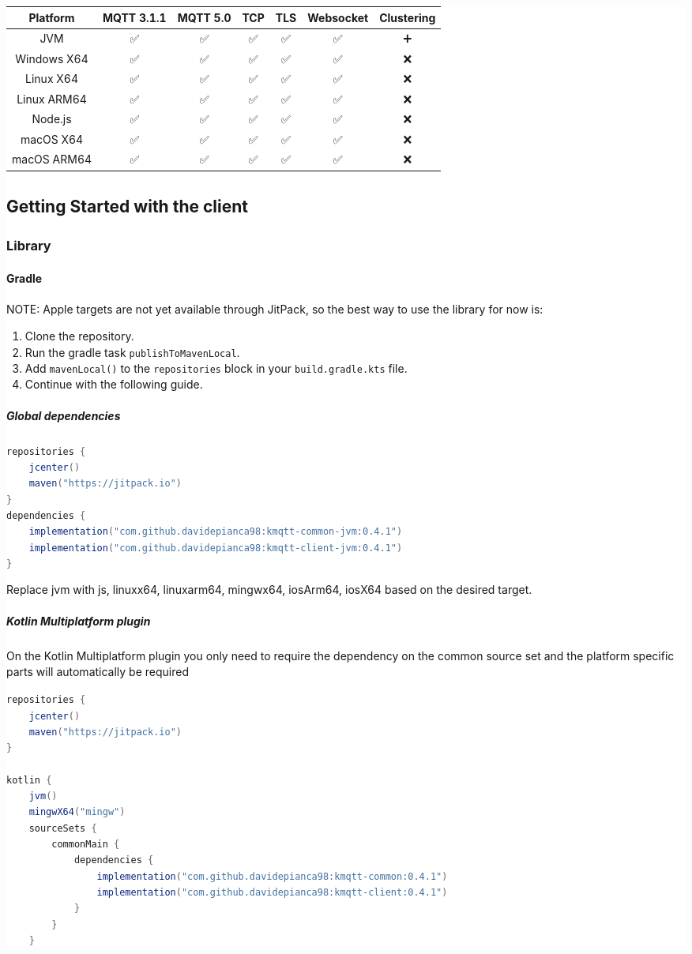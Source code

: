 |  Platform   |     MQTT 3.1.1     |      MQTT 5.0       |         TCP         |        TLS         |     Websocket      |    Clustering     |
|:-----------:|:------------------:|:-------------------:|:-------------------:|:------------------:|:------------------:|:-----------------:|
|     JVM     | :white_check_mark: | :white_check_mark:  | :white_check_mark:  | :white_check_mark: | :white_check_mark: | :heavy_plus_sign: |
| Windows X64 | :white_check_mark: | :white_check_mark:  | :white_check_mark:  | :white_check_mark: | :white_check_mark: |        :x:        |
|  Linux X64  | :white_check_mark: | :white_check_mark:  | :white_check_mark:  | :white_check_mark: | :white_check_mark: |        :x:        |
| Linux ARM64 | :white_check_mark: | :white_check_mark:  | :white_check_mark:  | :white_check_mark: | :white_check_mark: |        :x:        |
|   Node.js   | :white_check_mark: | :white_check_mark:  | :white_check_mark:  | :white_check_mark: | :white_check_mark: |        :x:        |
|  macOS X64  | :white_check_mark: | :white_check_mark:  | :white_check_mark:  | :white_check_mark: | :white_check_mark: |        :x:        |
| macOS ARM64 | :white_check_mark: | :white_check_mark:  | :white_check_mark:  | :white_check_mark: | :white_check_mark: |        :x:        |




## Getting Started with the client

### Library

#### Gradle

NOTE: Apple targets are not yet available through JitPack, so the best way to use the library for now is:
1. Clone the repository.
2. Run the gradle task `publishToMavenLocal`.
3. Add `mavenLocal()` to the `repositories` block in your `build.gradle.kts` file.
4. Continue with the following guide.


##### Global dependencies
```gradle
repositories {
    jcenter()
    maven("https://jitpack.io")
}
dependencies {
    implementation("com.github.davidepianca98:kmqtt-common-jvm:0.4.1")
    implementation("com.github.davidepianca98:kmqtt-client-jvm:0.4.1")
}
```

Replace jvm with js, linuxx64, linuxarm64, mingwx64, iosArm64, iosX64 based on the desired target.

##### Kotlin Multiplatform plugin
On the Kotlin Multiplatform plugin you only need to require the dependency on the common source set and the platform specific parts will automatically be required
```gradle
repositories {
    jcenter()
    maven("https://jitpack.io")
}

kotlin {
    jvm()
    mingwX64("mingw")
    sourceSets {
        commonMain {
            dependencies {
                implementation("com.github.davidepianca98:kmqtt-common:0.4.1")
                implementation("com.github.davidepianca98:kmqtt-client:0.4.1")
            }
        }
    }
```